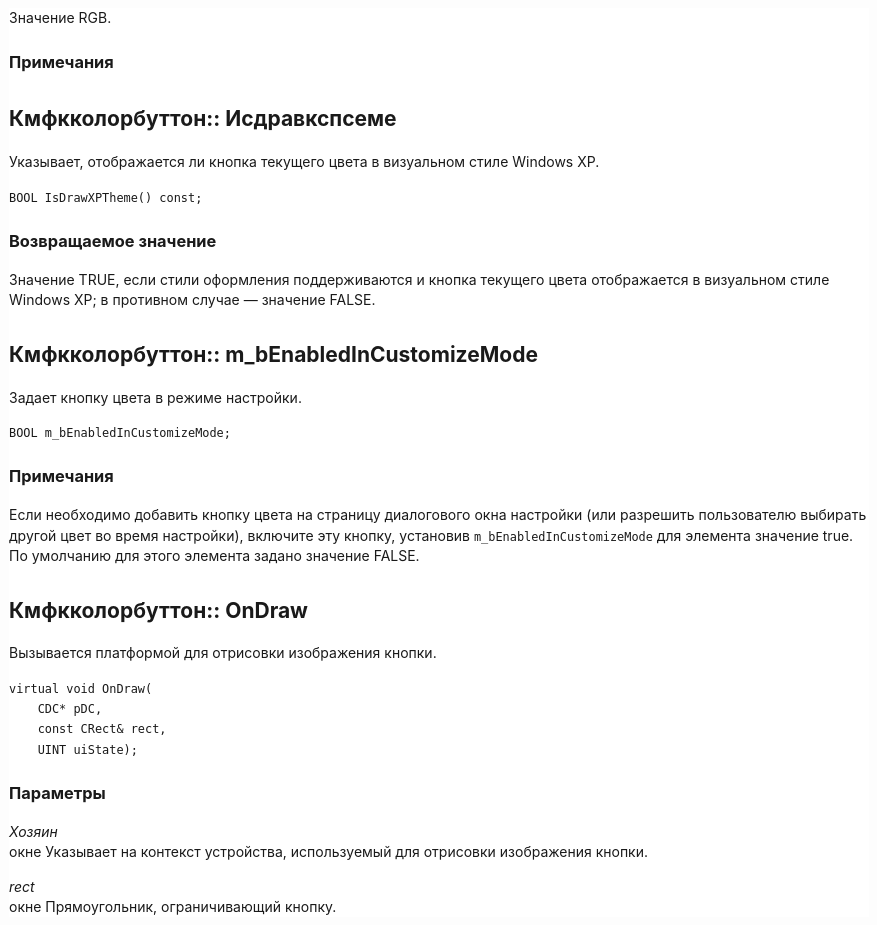 Значение RGB.

### <a name="remarks"></a>Примечания

## <a name="cmfccolorbuttonisdrawxptheme"></a><a name="isdrawxptheme"></a> Кмфкколорбуттон:: Исдравкспсеме

Указывает, отображается ли кнопка текущего цвета в визуальном стиле Windows XP.

```
BOOL IsDrawXPTheme() const;
```

### <a name="return-value"></a>Возвращаемое значение

Значение TRUE, если стили оформления поддерживаются и кнопка текущего цвета отображается в визуальном стиле Windows XP; в противном случае — значение FALSE.

## <a name="cmfccolorbuttonm_benabledincustomizemode"></a><a name="m_benabledincustomizemode"></a> Кмфкколорбуттон:: m_bEnabledInCustomizeMode

Задает кнопку цвета в режиме настройки.

```
BOOL m_bEnabledInCustomizeMode;
```

### <a name="remarks"></a>Примечания

Если необходимо добавить кнопку цвета на страницу диалогового окна настройки (или разрешить пользователю выбирать другой цвет во время настройки), включите эту кнопку, установив `m_bEnabledInCustomizeMode` для элемента значение true. По умолчанию для этого элемента задано значение FALSE.

## <a name="cmfccolorbuttonondraw"></a><a name="ondraw"></a> Кмфкколорбуттон:: OnDraw

Вызывается платформой для отрисовки изображения кнопки.

```
virtual void OnDraw(
    CDC* pDC,
    const CRect& rect,
    UINT uiState);
```

### <a name="parameters"></a>Параметры

*Хозяин*<br/>
окне Указывает на контекст устройства, используемый для отрисовки изображения кнопки.

*rect*<br/>
окне Прямоугольник, ограничивающий кнопку.

